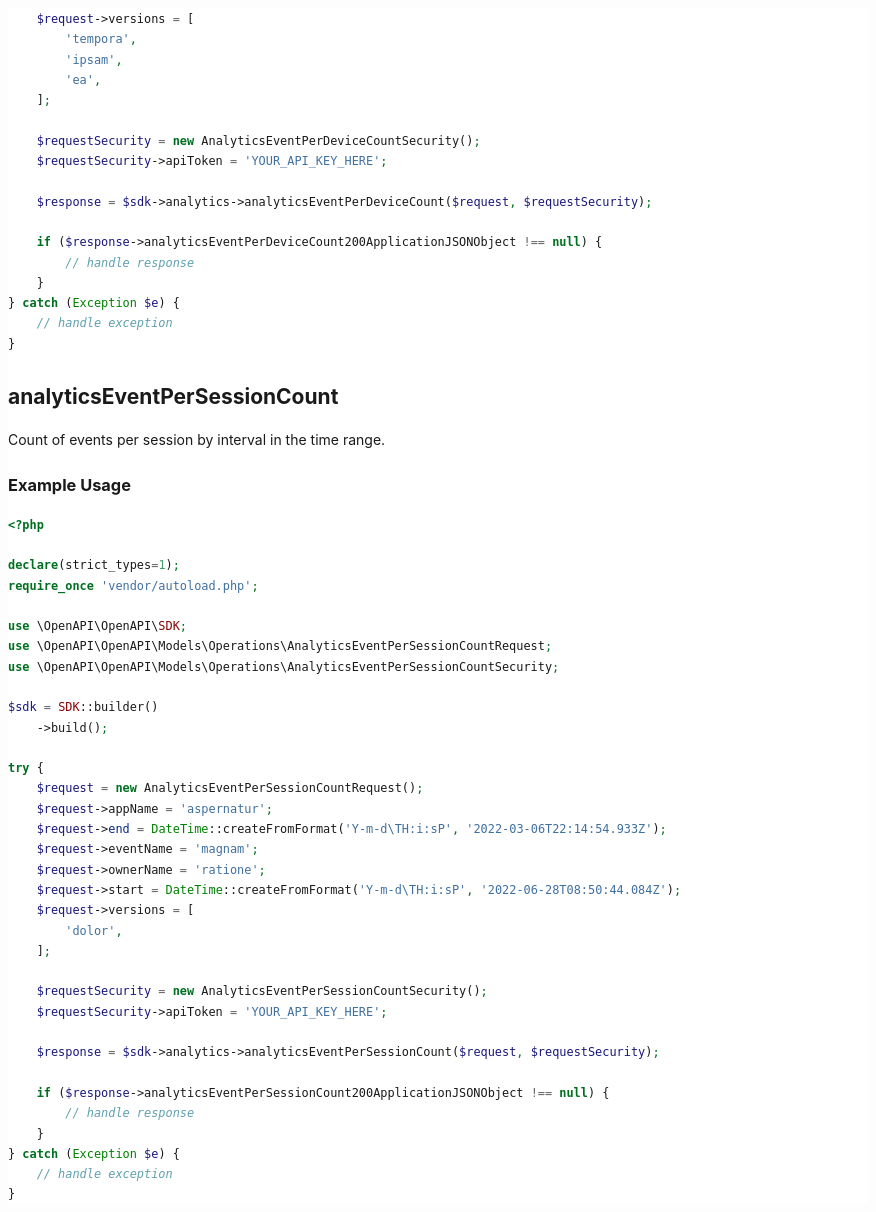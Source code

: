 ```php
    $request->versions = [
        'tempora',
        'ipsam',
        'ea',
    ];

    $requestSecurity = new AnalyticsEventPerDeviceCountSecurity();
    $requestSecurity->apiToken = 'YOUR_API_KEY_HERE';

    $response = $sdk->analytics->analyticsEventPerDeviceCount($request, $requestSecurity);

    if ($response->analyticsEventPerDeviceCount200ApplicationJSONObject !== null) {
        // handle response
    }
} catch (Exception $e) {
    // handle exception
}
```

## analyticsEventPerSessionCount

Count of events per session by interval in the time range.

### Example Usage

```php
<?php

declare(strict_types=1);
require_once 'vendor/autoload.php';

use \OpenAPI\OpenAPI\SDK;
use \OpenAPI\OpenAPI\Models\Operations\AnalyticsEventPerSessionCountRequest;
use \OpenAPI\OpenAPI\Models\Operations\AnalyticsEventPerSessionCountSecurity;

$sdk = SDK::builder()
    ->build();

try {
    $request = new AnalyticsEventPerSessionCountRequest();
    $request->appName = 'aspernatur';
    $request->end = DateTime::createFromFormat('Y-m-d\TH:i:sP', '2022-03-06T22:14:54.933Z');
    $request->eventName = 'magnam';
    $request->ownerName = 'ratione';
    $request->start = DateTime::createFromFormat('Y-m-d\TH:i:sP', '2022-06-28T08:50:44.084Z');
    $request->versions = [
        'dolor',
    ];

    $requestSecurity = new AnalyticsEventPerSessionCountSecurity();
    $requestSecurity->apiToken = 'YOUR_API_KEY_HERE';

    $response = $sdk->analytics->analyticsEventPerSessionCount($request, $requestSecurity);

    if ($response->analyticsEventPerSessionCount200ApplicationJSONObject !== null) {
        // handle response
    }
} catch (Exception $e) {
    // handle exception
}
```
